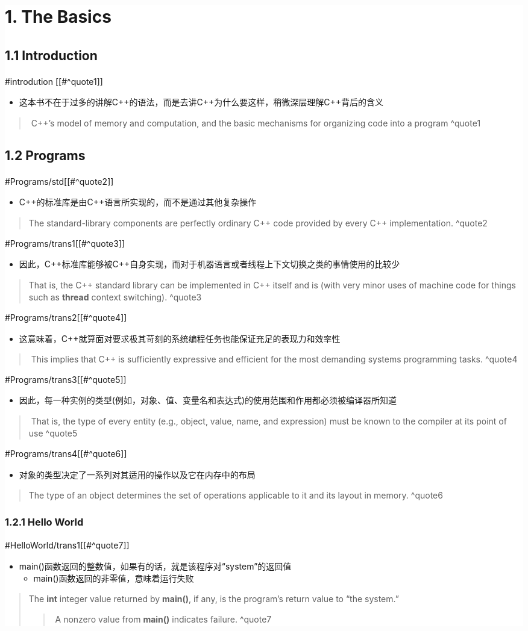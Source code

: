 # 1. The Basics

## 1.1 Introduction

#introdution [[#^quote1]]

- 这本书不在于过多的讲解C++的语法，而是去讲C++为什么要这样，稍微深层理解C++背后的含义

>  C++’s model of memory and computation, and the basic mechanisms for organizing code into a program ^quote1

## 1.2 Programs

#Programs/std[[#^quote2]]

- C++的标准库是由C++语言所实现的，而不是通过其他复杂操作

> The standard-library components are perfectly ordinary C++ code provided by every C++ implementation. ^quote2

#Programs/trans1[[#^quote3]]

- 因此，C++标准库能够被C++自身实现，而对于机器语言或者线程上下文切换之类的事情使用的比较少

> That is, the C++ standard library can be implemented in C++ itself and is (with very minor uses of machine code for things such as **thread** context switching). ^quote3

#Programs/trans2[[#^quote4]]

- 这意味着，C++就算面对要求极其苛刻的系统编程任务也能保证充足的表现力和效率性

>  This implies that C++ is sufficiently expressive and efficient for the most demanding systems programming tasks. ^quote4

#Programs/trans3[[#^quote5]]

- 因此，每一种实例的类型(例如，对象、值、变量名和表达式)的使用范围和作用都必须被编译器所知道

>  That is, the type of every entity (e.g., object, value, name, and expression) must be known to the compiler at its point of use ^quote5

#Programs/trans4[[#^quote6]]

- 对象的类型决定了一系列对其适用的操作以及它在内存中的布局

> The type of an object determines the set of operations applicable to it and its layout in memory. ^quote6

### 1.2.1 Hello World

#HelloWorld/trans1[[#^quote7]]

- main()函数返回的整数值，如果有的话，就是该程序对“system”的返回值
	- main()函数返回的非零值，意味着运行失败

> The **int** integer value returned by **main()**, if any, is the program’s return value to “the system.”
>>  A nonzero value from **main()** indicates failure. ^quote7
